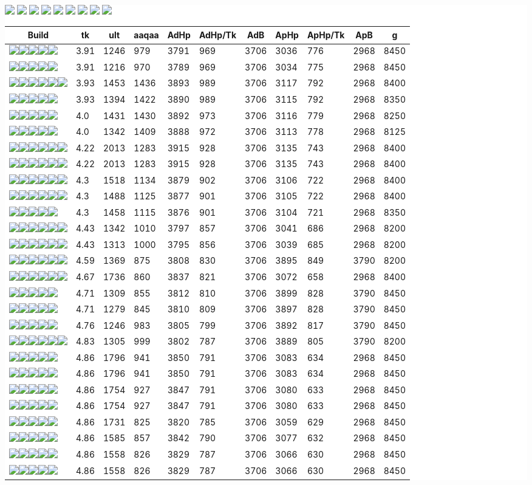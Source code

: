 
![](/Styles/Precision/PressTheAttack/PressTheAttack.png)
![](/Styles/Precision/Overheal.png)
![](/Styles/Precision/LegendAlacrity/LegendAlacrity.png)
![](/Styles/Precision/CutDown/CutDown.png)
![](/Styles/Sorcery/AbsoluteFocus/AbsoluteFocus.png)
![](/Styles/Sorcery/GatheringStorm/GatheringStorm.png)
![](/StatMods/StatModsAdaptiveForceIcon.png)
![](/StatMods/StatModsAdaptiveForceIcon.png)
![](/StatMods/StatModsArmorIcon.png)





 Build |tk|ult|aaqaa|AdHp|AdHp/Tk|AdB|ApHp|ApHp/Tk|ApB|g
-|-|-|-|-|-|-|-|-|-|-
![](/item/6672.png)![](/item/223124.png)![](/item/1053.png)![](/item/1055.png)![](/item/3006.png)|3.91|1246|979|3791|969|3706|3036|776|2968|8450
![](/item/226672.png)![](/item/223124.png)![](/item/1053.png)![](/item/1055.png)![](/item/3006.png)|3.91|1216|970|3789|969|3706|3034|775|2968|8450
![](/item/223153.png)![](/item/223124.png)![](/item/1001.png)![](/item/1055.png)![](/item/1038.png)![](/item/1036.png)|3.93|1453|1436|3893|989|3706|3117|792|2968|8400
![](/item/3153.png)![](/item/223124.png)![](/item/1001.png)![](/item/1055.png)![](/item/1038.png)|3.93|1394|1422|3890|989|3706|3115|792|2968|8350
![](/item/223153.png)![](/item/3124.png)![](/item/1001.png)![](/item/1055.png)![](/item/1038.png)|4.0|1431|1430|3892|973|3706|3116|779|2968|8250
![](/item/3153.png)![](/item/3124.png)![](/item/1001.png)![](/item/1055.png)![](/item/1037.png)|4.0|1342|1409|3888|972|3706|3113|778|2968|8125
![](/item/223153.png)![](/item/223036.png)![](/item/1001.png)![](/item/1055.png)![](/item/1038.png)![](/item/1036.png)|4.22|2013|1283|3915|928|3706|3135|743|2968|8400
![](/item/223153.png)![](/item/3036.png)![](/item/1001.png)![](/item/1055.png)![](/item/1038.png)![](/item/1036.png)|4.22|2013|1283|3915|928|3706|3135|743|2968|8400
![](/item/6672.png)![](/item/223153.png)![](/item/1001.png)![](/item/1055.png)![](/item/1038.png)![](/item/1036.png)|4.3|1518|1134|3879|902|3706|3106|722|2968|8400
![](/item/226672.png)![](/item/223153.png)![](/item/1001.png)![](/item/1055.png)![](/item/1038.png)![](/item/1036.png)|4.3|1488|1125|3877|901|3706|3105|722|2968|8400
![](/item/6672.png)![](/item/3153.png)![](/item/1001.png)![](/item/1055.png)![](/item/1038.png)|4.3|1458|1115|3876|901|3706|3104|721|2968|8350
![](/item/6672.png)![](/item/3124.png)![](/item/1001.png)![](/item/1053.png)![](/item/1055.png)![](/item/1036.png)|4.43|1342|1010|3797|857|3706|3041|686|2968|8200
![](/item/226672.png)![](/item/3124.png)![](/item/1001.png)![](/item/1053.png)![](/item/1055.png)![](/item/1036.png)|4.43|1313|1000|3795|856|3706|3039|685|2968|8200
![](/item/6672.png)![](/item/3091.png)![](/item/1001.png)![](/item/1053.png)![](/item/1055.png)![](/item/1036.png)|4.59|1369|875|3808|830|3706|3895|849|3790|8200
![](/item/6672.png)![](/item/6675.png)![](/item/1001.png)![](/item/1053.png)![](/item/1055.png)![](/item/1036.png)|4.67|1736|860|3837|821|3706|3072|658|2968|8400
![](/item/6672.png)![](/item/223091.png)![](/item/1053.png)![](/item/1055.png)![](/item/3006.png)|4.71|1309|855|3812|810|3706|3899|828|3790|8450
![](/item/226672.png)![](/item/223091.png)![](/item/1053.png)![](/item/1055.png)![](/item/3006.png)|4.71|1279|845|3810|809|3706|3897|828|3790|8450
![](/item/223124.png)![](/item/223091.png)![](/item/1053.png)![](/item/1055.png)![](/item/3006.png)|4.76|1246|983|3805|799|3706|3892|817|3790|8450
![](/item/223124.png)![](/item/3091.png)![](/item/1001.png)![](/item/1053.png)![](/item/1055.png)![](/item/1036.png)|4.83|1305|999|3802|787|3706|3889|805|3790|8200
![](/item/6672.png)![](/item/223036.png)![](/item/1053.png)![](/item/1055.png)![](/item/3006.png)|4.86|1796|941|3850|791|3706|3083|634|2968|8450
![](/item/6672.png)![](/item/3036.png)![](/item/1053.png)![](/item/1055.png)![](/item/3006.png)|4.86|1796|941|3850|791|3706|3083|634|2968|8450
![](/item/226672.png)![](/item/223036.png)![](/item/1053.png)![](/item/1055.png)![](/item/3006.png)|4.86|1754|927|3847|791|3706|3080|633|2968|8450
![](/item/226672.png)![](/item/3036.png)![](/item/1053.png)![](/item/1055.png)![](/item/3006.png)|4.86|1754|927|3847|791|3706|3080|633|2968|8450
![](/item/6672.png)![](/item/226691.png)![](/item/1053.png)![](/item/1055.png)![](/item/3006.png)|4.86|1731|825|3820|785|3706|3059|629|2968|8450
![](/item/6672.png)![](/item/223031.png)![](/item/1053.png)![](/item/1055.png)![](/item/3006.png)|4.86|1585|857|3842|790|3706|3077|632|2968|8450
![](/item/6672.png)![](/item/226676.png)![](/item/1053.png)![](/item/1055.png)![](/item/3006.png)|4.86|1558|826|3829|787|3706|3066|630|2968|8450
![](/item/6672.png)![](/item/6676.png)![](/item/1053.png)![](/item/1055.png)![](/item/3006.png)|4.86|1558|826|3829|787|3706|3066|630|2968|8450
